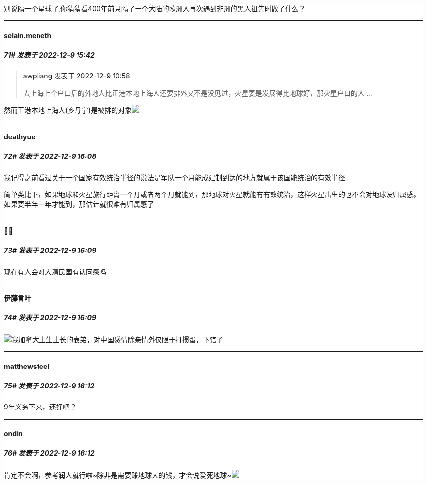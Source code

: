 别说隔一个星球了,你猜猜看400年前只隔了一个大陆的欧洲人再次遇到非洲的黑人祖先时做了什么？



*****

####  selain.meneth  
##### 71#       发表于 2022-12-9 15:42

<blockquote><a href="httphttps://bbs.saraba1st.com/2b/forum.php?mod=redirect&amp;goto=findpost&amp;pid=58845075&amp;ptid=2109060" target="_blank">awpliang 发表于 2022-12-9 10:58</a>

去上海上个户口后的外地人比正港本地上海人还要排外又不是没见过，火星要是发展得比地球好，那火星户口的人 ...</blockquote>
然而正港本地上海人(乡毋宁)是被排的对象<img src="https://static.saraba1st.com/image/smiley/face2017/048.png" referrerpolicy="no-referrer">



*****

####  deathyue  
##### 72#       发表于 2022-12-9 16:08

我记得之前看过关于一个国家有效统治半径的说法是军队一个月能成建制到达的地方就属于该国能统治的有效半径

简单类比下，如果地球和火星旅行距离一个月或者两个月就能到，那地球对火星就能有有效统治，这样火星出生的也不会对地球没归属感。如果要半年一年才能到，那估计就很难有归属感了

*****

####  🐳❕  
##### 73#       发表于 2022-12-9 16:09

现在有人会对大清民国有认同感吗

*****

####  伊藤言叶  
##### 74#       发表于 2022-12-9 16:09

<img src="https://static.saraba1st.com/image/smiley/face2017/001.png" referrerpolicy="no-referrer">我加拿大土生土长的表弟，对中国感情除亲情外仅限于打掼蛋，下馆子

*****

####  matthewsteel  
##### 75#       发表于 2022-12-9 16:12

9年义务下来，还好吧？

*****

####  ondin  
##### 76#       发表于 2022-12-9 16:12

肯定不会啊，参考润人就行啦~除非是需要赚地球人的钱，才会说爱死地球~<img src="https://static.saraba1st.com/image/smiley/face2017/067.png" referrerpolicy="no-referrer">


